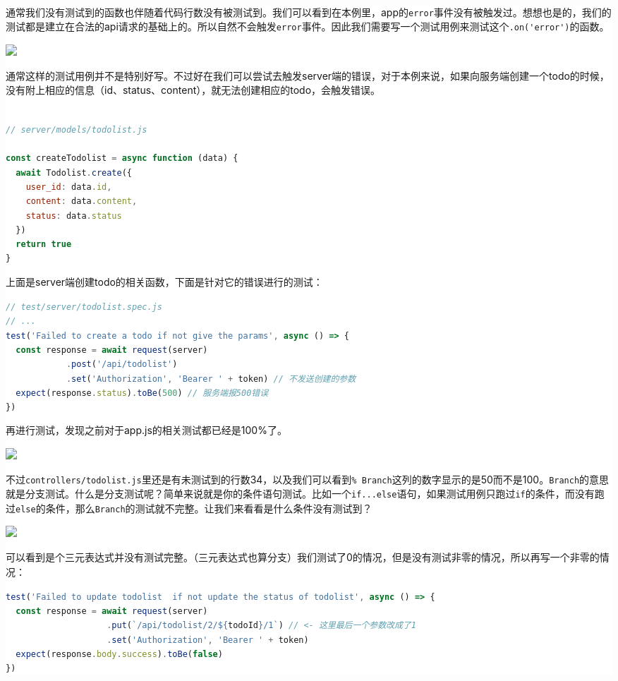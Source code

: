 通常我们没有测试到的函数也伴随着代码行数没有被测试到。我们可以看到在本例里，app的`error`事件没有被触发过。想想也是的，我们的测试都是建立在合法的api请求的基础上的。所以自然不会触发`error`事件。因此我们需要写一个测试用例来测试这个`.on('error')`的函数。

![](https://blog-1251750343.cos.ap-beijing.myqcloud.com/8700af19ly1fld8fyapefj21z20fy0yc.jpg)

通常这样的测试用例并不是特别好写。不过好在我们可以尝试去触发server端的错误，对于本例来说，如果向服务端创建一个todo的时候，没有附上相应的信息（id、status、content），就无法创建相应的todo，会触发错误。

```js

// server/models/todolist.js

const createTodolist = async function (data) {
  await Todolist.create({
    user_id: data.id,
    content: data.content,
    status: data.status
  })
  return true
}
```

上面是server端创建todo的相关函数，下面是针对它的错误进行的测试：

```js
// test/server/todolist.spec.js
// ...
test('Failed to create a todo if not give the params', async () => {
  const response = await request(server)
            .post('/api/todolist')
            .set('Authorization', 'Bearer ' + token) // 不发送创建的参数
  expect(response.status).toBe(500) // 服务端报500错误
})
```

再进行测试，发现之前对于app.js的相关测试都已经是100%了。

![](https://blog-1251750343.cos.ap-beijing.myqcloud.com/8700af19ly1fld8s0m0g5j20xy0lq41t.jpg)

不过`controllers/todolist.js`里还是有未测试到的行数34，以及我们可以看到`% Branch`这列的数字显示的是50而不是100。`Branch`的意思就是分支测试。什么是分支测试呢？简单来说就是你的条件语句测试。比如一个`if...else`语句，如果测试用例只跑过`if`的条件，而没有跑过`else`的条件，那么`Branch`的测试就不完整。让我们来看看是什么条件没有测试到？

![](https://blog-1251750343.cos.ap-beijing.myqcloud.com/8700af19ly1fld8yzgta5j214w0b6di6.jpg)

可以看到是个三元表达式并没有测试完整。（三元表达式也算分支）我们测试了0的情况，但是没有测试非零的情况，所以再写一个非零的情况：

```js
test('Failed to update todolist  if not update the status of todolist', async () => {
  const response = await request(server)
                    .put(`/api/todolist/2/${todoId}/1`) // <- 这里最后一个参数改成了1
                    .set('Authorization', 'Bearer ' + token)
  expect(response.body.success).toBe(false)
})
```
